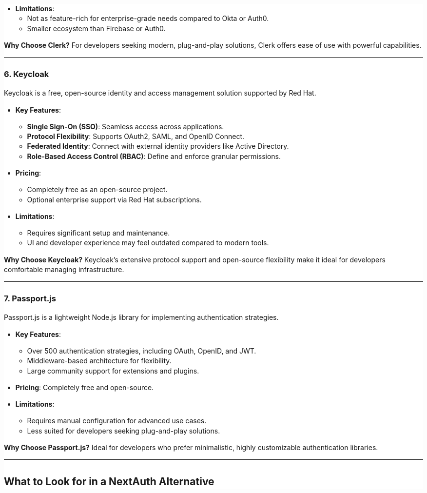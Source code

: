- **Limitations**:
  - Not as feature-rich for enterprise-grade needs compared to Okta or Auth0.
  - Smaller ecosystem than Firebase or Auth0.

**Why Choose Clerk?**
For developers seeking modern, plug-and-play solutions, Clerk offers ease of use with powerful capabilities.

---

### **6. Keycloak**

Keycloak is a free, open-source identity and access management solution supported by Red Hat.

- **Key Features**:
  - **Single Sign-On (SSO)**: Seamless access across applications.
  - **Protocol Flexibility**: Supports OAuth2, SAML, and OpenID Connect.
  - **Federated Identity**: Connect with external identity providers like Active Directory.
  - **Role-Based Access Control (RBAC)**: Define and enforce granular permissions.

- **Pricing**:
  - Completely free as an open-source project.
  - Optional enterprise support via Red Hat subscriptions.

- **Limitations**:
  - Requires significant setup and maintenance.
  - UI and developer experience may feel outdated compared to modern tools.

**Why Choose Keycloak?**
Keycloak’s extensive protocol support and open-source flexibility make it ideal for developers comfortable managing infrastructure.

---

### **7. Passport.js**

Passport.js is a lightweight Node.js library for implementing authentication strategies.

- **Key Features**:
  - Over 500 authentication strategies, including OAuth, OpenID, and JWT.
  - Middleware-based architecture for flexibility.
  - Large community support for extensions and plugins.

- **Pricing**: Completely free and open-source.

- **Limitations**:
  - Requires manual configuration for advanced use cases.
  - Less suited for developers seeking plug-and-play solutions.

**Why Choose Passport.js?**
Ideal for developers who prefer minimalistic, highly customizable authentication libraries.

---

## What to Look for in a NextAuth Alternative
